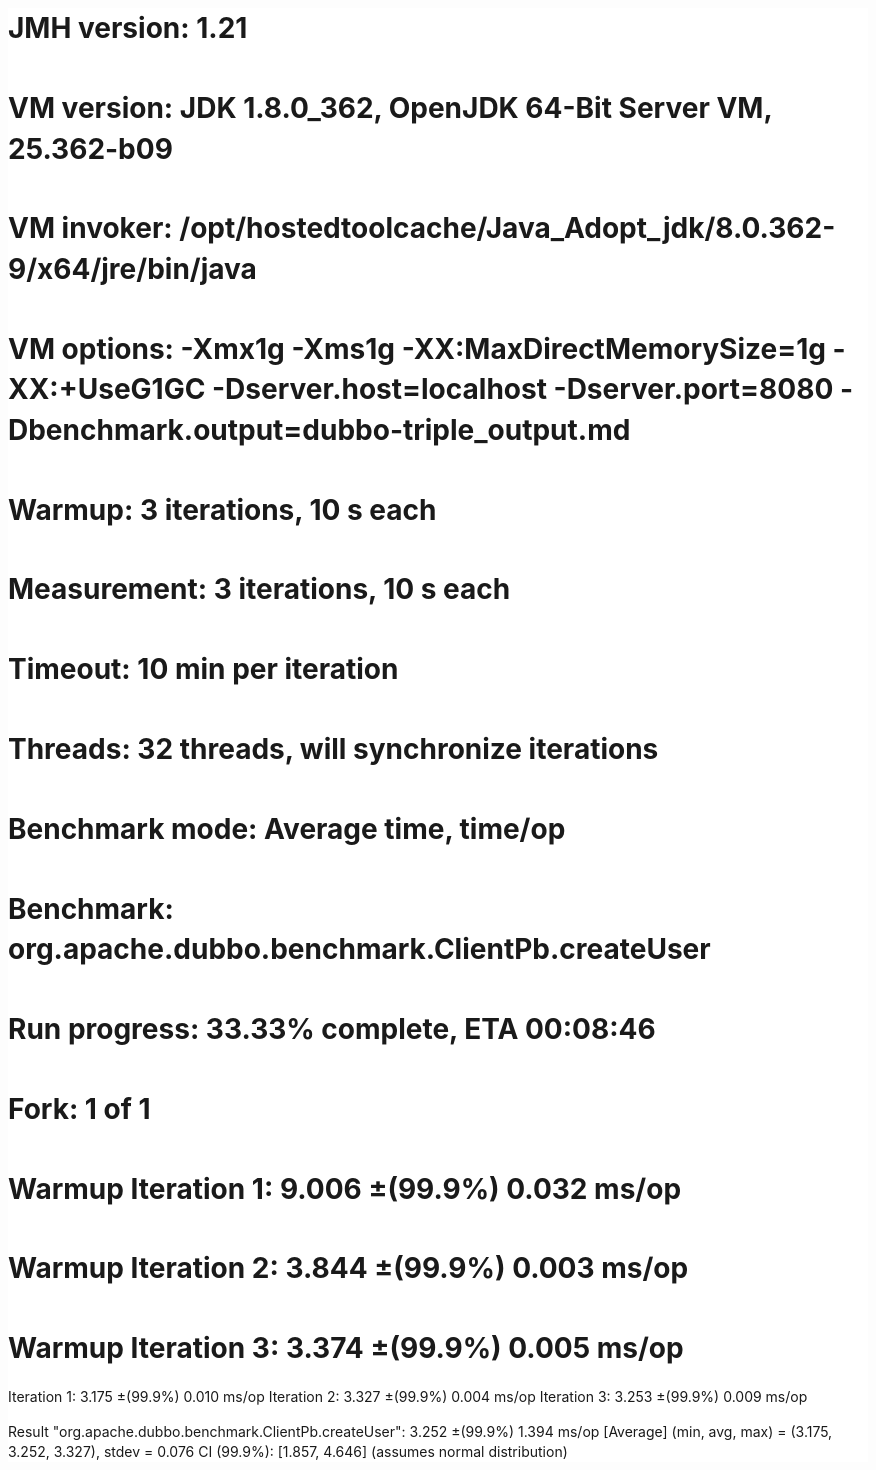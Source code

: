 
# JMH version: 1.21
# VM version: JDK 1.8.0_362, OpenJDK 64-Bit Server VM, 25.362-b09
# VM invoker: /opt/hostedtoolcache/Java_Adopt_jdk/8.0.362-9/x64/jre/bin/java
# VM options: -Xmx1g -Xms1g -XX:MaxDirectMemorySize=1g -XX:+UseG1GC -Dserver.host=localhost -Dserver.port=8080 -Dbenchmark.output=dubbo-triple_output.md
# Warmup: 3 iterations, 10 s each
# Measurement: 3 iterations, 10 s each
# Timeout: 10 min per iteration
# Threads: 32 threads, will synchronize iterations
# Benchmark mode: Average time, time/op
# Benchmark: org.apache.dubbo.benchmark.ClientPb.createUser

# Run progress: 33.33% complete, ETA 00:08:46
# Fork: 1 of 1
# Warmup Iteration   1: 9.006 ±(99.9%) 0.032 ms/op
# Warmup Iteration   2: 3.844 ±(99.9%) 0.003 ms/op
# Warmup Iteration   3: 3.374 ±(99.9%) 0.005 ms/op
Iteration   1: 3.175 ±(99.9%) 0.010 ms/op
Iteration   2: 3.327 ±(99.9%) 0.004 ms/op
Iteration   3: 3.253 ±(99.9%) 0.009 ms/op


Result "org.apache.dubbo.benchmark.ClientPb.createUser":
  3.252 ±(99.9%) 1.394 ms/op [Average]
  (min, avg, max) = (3.175, 3.252, 3.327), stdev = 0.076
  CI (99.9%): [1.857, 4.646] (assumes normal distribution)
